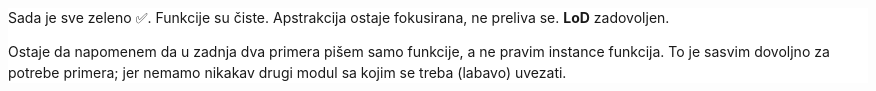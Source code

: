 Sada je sve zeleno ✅. Funkcije su čiste. Apstrakcija ostaje fokusirana, ne preliva se. **LoD** zadovoljen.

Ostaje da napomenem da u zadnja dva primera pišem samo funkcije, a ne pravim instance funkcija. To je sasvim dovoljno za potrebe primera; jer nemamo nikakav drugi modul sa kojim se treba (labavo) uvezati.